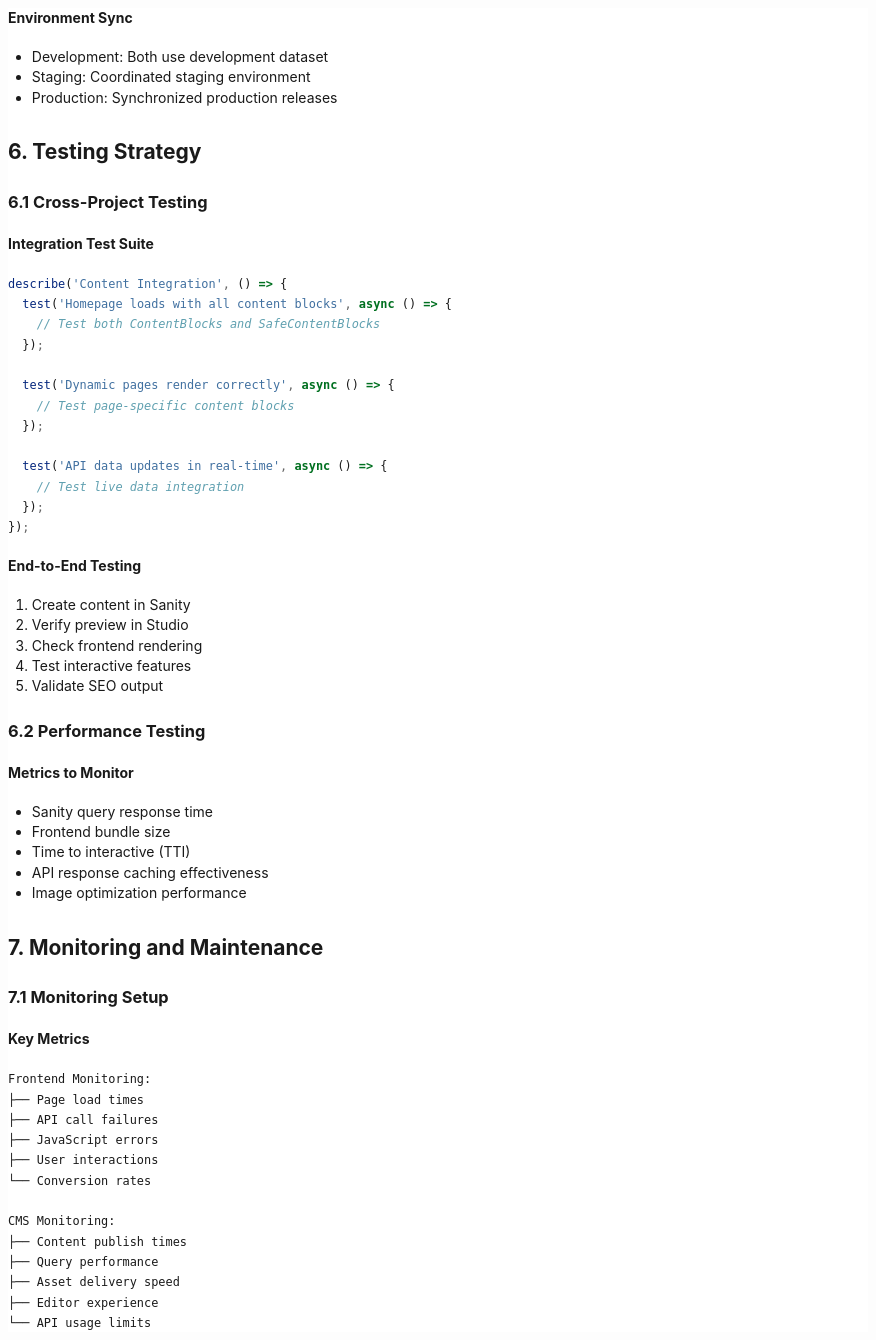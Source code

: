 #### Environment Sync
- Development: Both use development dataset
- Staging: Coordinated staging environment
- Production: Synchronized production releases

## 6. Testing Strategy

### 6.1 Cross-Project Testing

#### Integration Test Suite
```typescript
describe('Content Integration', () => {
  test('Homepage loads with all content blocks', async () => {
    // Test both ContentBlocks and SafeContentBlocks
  });
  
  test('Dynamic pages render correctly', async () => {
    // Test page-specific content blocks
  });
  
  test('API data updates in real-time', async () => {
    // Test live data integration
  });
});
```

#### End-to-End Testing
1. Create content in Sanity
2. Verify preview in Studio
3. Check frontend rendering
4. Test interactive features
5. Validate SEO output

### 6.2 Performance Testing

#### Metrics to Monitor
- Sanity query response time
- Frontend bundle size
- Time to interactive (TTI)
- API response caching effectiveness
- Image optimization performance

## 7. Monitoring and Maintenance

### 7.1 Monitoring Setup

#### Key Metrics
```
Frontend Monitoring:
├── Page load times
├── API call failures
├── JavaScript errors
├── User interactions
└── Conversion rates

CMS Monitoring:
├── Content publish times
├── Query performance
├── Asset delivery speed
├── Editor experience
└── API usage limits
```
